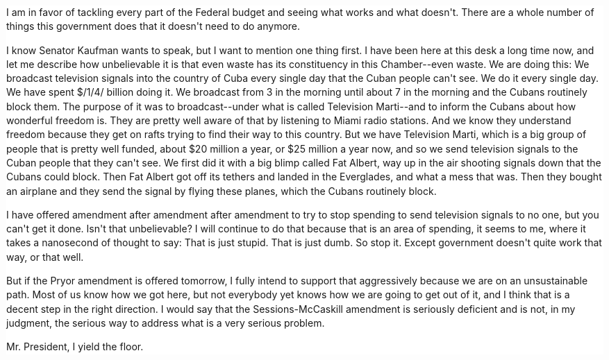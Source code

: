 I am in favor of tackling every part of the Federal budget and seeing 
what works and what doesn't. There are a whole number of things this 
government does that it doesn't need to do anymore.

I know Senator Kaufman wants to speak, but I want to mention one 
thing first. I have been here at this desk a long time now, and let me 
describe how unbelievable it is that even waste has its constituency in 
this Chamber--even waste. We are doing this: We broadcast television 
signals into the country of Cuba every single day that the Cuban people 
can't see. We do it every single day. We have spent $/1/4/ billion 
doing it. We broadcast from 3 in the morning until about 7 in the 
morning and the Cubans routinely block them. The purpose of it was to 
broadcast--under what is called Television Marti--and to inform the 
Cubans about how wonderful freedom is. They are pretty well aware of 
that by listening to Miami radio stations. And we know they understand 
freedom because they get on rafts trying to find their way to this 
country. But we have Television Marti, which is a big group of people 
that is pretty well funded, about $20 million a year, or $25 million a 
year now, and so we send television signals to the Cuban people that 
they can't see. We first did it with a big blimp called Fat Albert, way 
up in the air shooting signals down that the Cubans could block. Then 
Fat Albert got off its tethers and landed in the Everglades, and what a 
mess that was. Then they bought an airplane and they send the signal by 
flying these planes, which the Cubans routinely block.

I have offered amendment after amendment after amendment to try to 
stop spending to send television signals to no one, but you can't get 
it done. Isn't that unbelievable? I will continue to do that because 
that is an area of spending, it seems to me, where it takes a 
nanosecond of thought to say: That is just stupid. That is just dumb. 
So stop it. Except government doesn't quite work that way, or that 
well.

But if the Pryor amendment is offered tomorrow, I fully intend to 
support that aggressively because we are on an unsustainable path. Most 
of us know how we got here, but not everybody yet knows how we are 
going to get out of it, and I think that is a decent step in the right 
direction. I would say that the Sessions-McCaskill amendment is 
seriously deficient and is not, in my judgment, the serious way to 
address what is a very serious problem.

Mr. President, I yield the floor.
